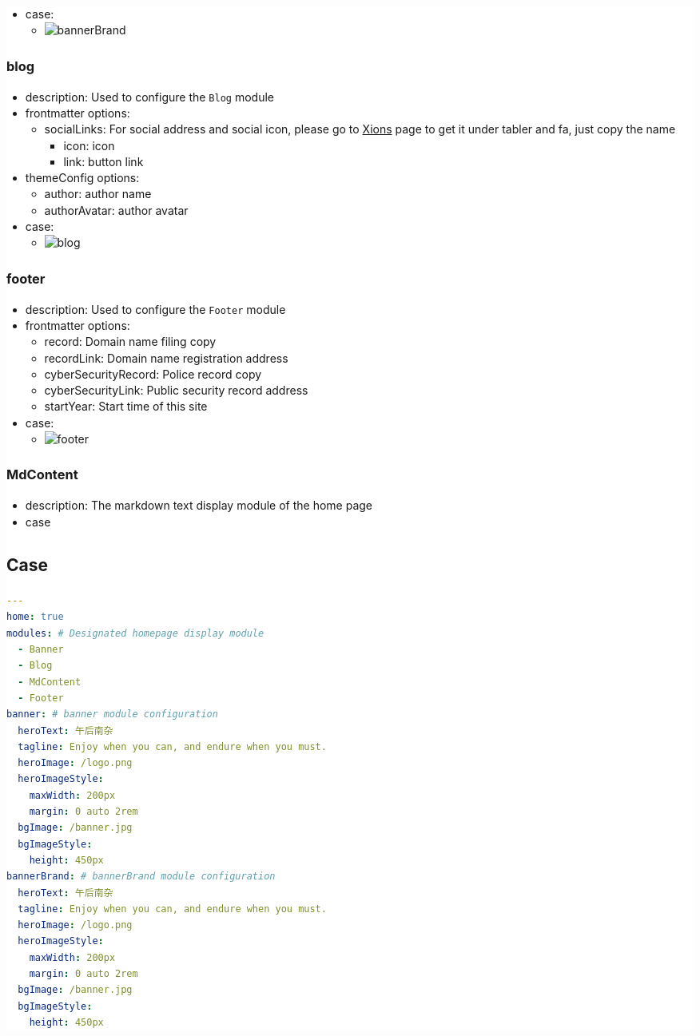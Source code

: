 - case: 
  - <img width="600" alt="bannerBrand" src="https://user-images.githubusercontent.com/18067907/152644602-3e84c4cb-a989-4674-8b2e-ed7c0eeb8cad.png">

### blog
- description: Used to configure the `Blog` module
- frontmatter options:
  - socialLinks: For social address and social icon, please go to [Xions](https://www.xicons.org/#/) page to get it under tabler and fa, just copy the name
    - icon: icon
    - link: button link
- themeConfig options: 
  - author: author name
  - authorAvatar: author avatar
- case: 
  - <img width="600" alt="blog" src="https://user-images.githubusercontent.com/18067907/152644663-dd7ae13f-b508-48c3-bf1a-dab5dc0c89ab.png">

### footer
- description: Used to configure the `Footer` module
- frontmatter options: 
  - record: Domain name filing copy
  - recordLink: Domain name registration address
  - cyberSecurityRecord: Police record copy
  - cyberSecurityLink: Public security record address
  - startYear: Start time of this site
- case: 
  - <img width="600" alt="footer" src="https://user-images.githubusercontent.com/18067907/152644689-f7fc1e34-6f43-44f5-86a0-fd26d4157bb1.png">

### MdContent
- description: The markdown text display module of the home page
- case

## Case

```yaml
---
home: true
modules: # Designated homepage display module
  - Banner
  - Blog
  - MdContent
  - Footer
banner: # banner module configuration
  heroText: 午后南杂
  tagline: Enjoy when you can, and endure when you must.
  heroImage: /logo.png
  heroImageStyle:
    maxWidth: 200px
    margin: 0 auto 2rem
  bgImage: /banner.jpg
  bgImageStyle:
    height: 450px
bannerBrand: # bannerBrand module configuration
  heroText: 午后南杂
  tagline: Enjoy when you can, and endure when you must.
  heroImage: /logo.png
  heroImageStyle:
    maxWidth: 200px
    margin: 0 auto 2rem
  bgImage: /banner.jpg
  bgImageStyle:
    height: 450px
```